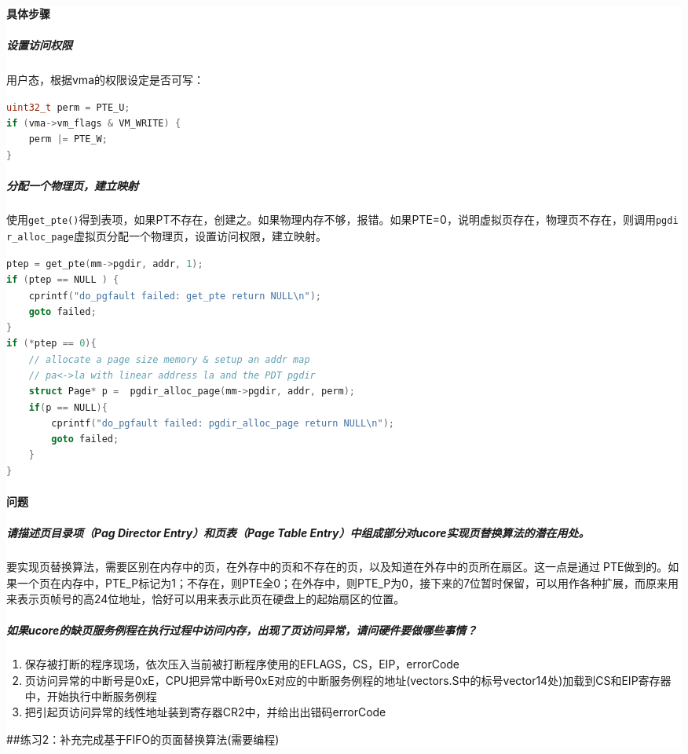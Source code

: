 

#### 具体步骤

##### 设置访问权限

用户态，根据vma的权限设定是否可写：

```c
uint32_t perm = PTE_U;
if (vma->vm_flags & VM_WRITE) {
    perm |= PTE_W;
}
```



##### 分配一个物理页，建立映射

使用`get_pte()`得到表项，如果PT不存在，创建之。如果物理内存不够，报错。如果PTE=0，说明虚拟页存在，物理页不存在，则调用`pgdir_alloc_page`虚拟页分配一个物理页，设置访问权限，建立映射。

```c
ptep = get_pte(mm->pgdir, addr, 1);
if (ptep == NULL ) {
    cprintf("do_pgfault failed: get_pte return NULL\n");
    goto failed;
}
if (*ptep == 0){
    // allocate a page size memory & setup an addr map
    // pa<->la with linear address la and the PDT pgdir
    struct Page* p =  pgdir_alloc_page(mm->pgdir, addr, perm);
    if(p == NULL){
        cprintf("do_pgfault failed: pgdir_alloc_page return NULL\n");
        goto failed;
    }
} 
```



#### 问题

##### 请描述页目录项（Pag Director Entry）和页表（Page Table Entry）中组成部分对ucore实现页替换算法的潜在用处。

要实现页替换算法，需要区别在内存中的页，在外存中的页和不存在的页，以及知道在外存中的页所在扇区。这一点是通过 PTE做到的。如果一个页在内存中，PTE_P标记为1；不存在，则PTE全0；在外存中，则PTE_P为0，接下来的7位暂时保留，可以用作各种扩展，而原来用来表示页帧号的高24位地址，恰好可以用来表示此页在硬盘上的起始扇区的位置。

##### 如果ucore的缺页服务例程在执行过程中访问内存，出现了页访问异常，请问硬件要做哪些事情？

1. 保存被打断的程序现场，依次压入当前被打断程序使用的EFLAGS，CS，EIP，errorCode
2. 页访问异常的中断号是0xE，CPU把异常中断号0xE对应的中断服务例程的地址(vectors.S中的标号vector14处)加载到CS和EIP寄存器中，开始执行中断服务例程
3. 把引起页访问异常的线性地址装到寄存器CR2中，并给出出错码errorCode



##练习2：补充完成基于FIFO的页面替换算法(需要编程)
